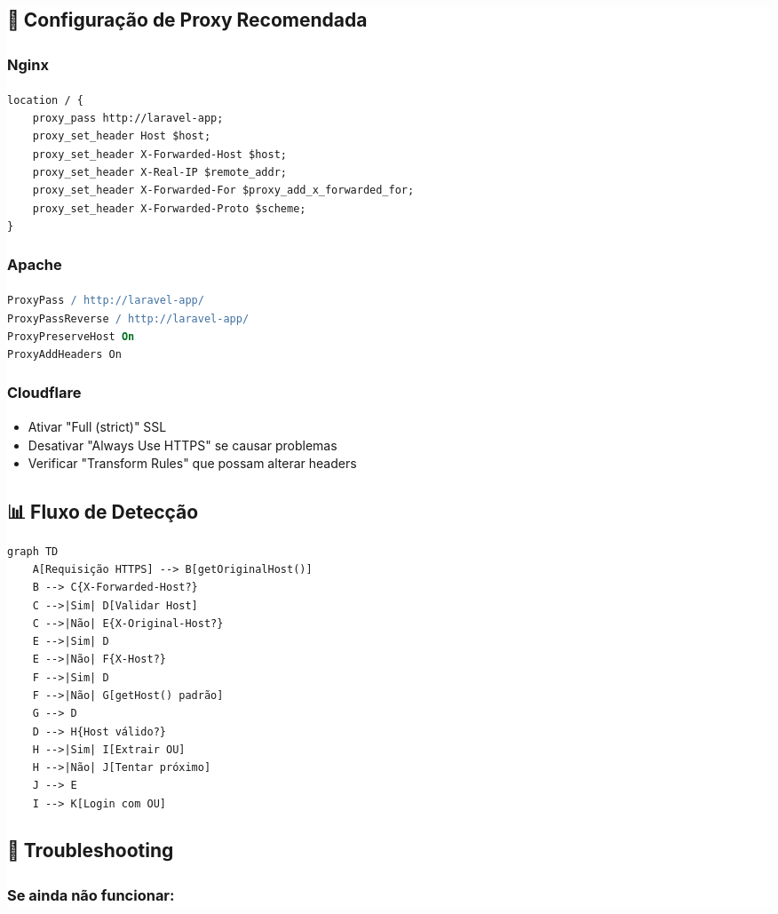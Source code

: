## 🔧 **Configuração de Proxy Recomendada**

### **Nginx**
```nginx
location / {
    proxy_pass http://laravel-app;
    proxy_set_header Host $host;
    proxy_set_header X-Forwarded-Host $host;
    proxy_set_header X-Real-IP $remote_addr;
    proxy_set_header X-Forwarded-For $proxy_add_x_forwarded_for;
    proxy_set_header X-Forwarded-Proto $scheme;
}
```

### **Apache**
```apache
ProxyPass / http://laravel-app/
ProxyPassReverse / http://laravel-app/
ProxyPreserveHost On
ProxyAddHeaders On
```

### **Cloudflare**
- Ativar "Full (strict)" SSL
- Desativar "Always Use HTTPS" se causar problemas
- Verificar "Transform Rules" que possam alterar headers

## 📊 **Fluxo de Detecção**

```mermaid
graph TD
    A[Requisição HTTPS] --> B[getOriginalHost()]
    B --> C{X-Forwarded-Host?}
    C -->|Sim| D[Validar Host]
    C -->|Não| E{X-Original-Host?}
    E -->|Sim| D
    E -->|Não| F{X-Host?}
    F -->|Sim| D
    F -->|Não| G[getHost() padrão]
    G --> D
    D --> H{Host válido?}
    H -->|Sim| I[Extrair OU]
    H -->|Não| J[Tentar próximo]
    J --> E
    I --> K[Login com OU]
```

## 🚨 **Troubleshooting**

### **Se ainda não funcionar:**

